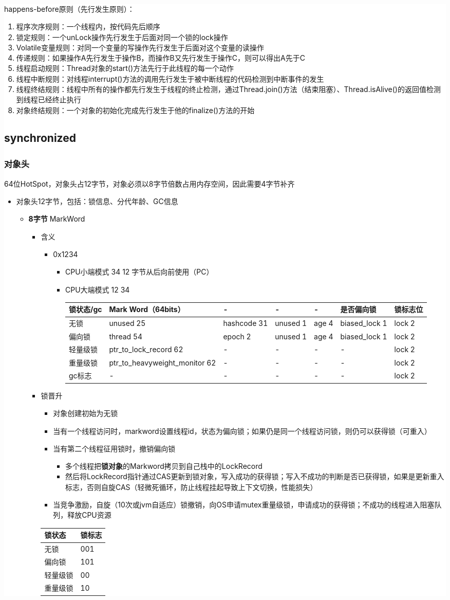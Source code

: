 happens-before原则（先行发生原则）：

1. 程序次序规则：一个线程内，按代码先后顺序
2. 锁定规则：一个unLock操作先行发生于后面对同一个锁的lock操作
3. Volatile变量规则：对同一个变量的写操作先行发生于后面对这个变量的读操作
4. 传递规则：如果操作A先行发生于操作B，而操作B又先行发生于操作C，则可以得出A先于C
5. 线程启动规则：Thread对象的start()方法先行于此线程的每一个动作
6. 线程中断规则：对线程interrupt()方法的调用先行发生于被中断线程的代码检测到中断事件的发生
7. 线程终结规则：线程中所有的操作都先行发生于线程的终止检测，通过Thread.join()方法（结束阻塞）、Thread.isAlive()的返回值检测到线程已经终止执行
8. 对象终结规则：一个对象的初始化完成先行发生于他的finalize()方法的开始



## synchronized

### 对象头

64位HotSpot，对象头占12字节，对象必须以8字节倍数占用内存空间，因此需要4字节补齐

- 对象头12字节，包括：锁信息、分代年龄、GC信息

  - **8字节** MarkWord

    - 含义

      - 0x1234

        - CPU小端模式    34 12	字节从后向前使用（PC）

        - CPU大端模式    12 34

          | 锁状态/gc | Mark Word（64bits）           | -           | -        | -     | 是否偏向锁    | 锁标志位 |
          | --------- | ----------------------------- | ----------- | -------- | ----- | ------------- | -------- |
          | 无锁      | unused 25                     | hashcode 31 | unused 1 | age 4 | biased_lock 1 | lock 2   |
          | 偏向锁    | thread 54                     | epoch 2     | unused 1 | age 4 | biased_lock 1 | lock 2   |
          | 轻量级锁  | ptr_to_lock_record 62         | -           | -        | -     | -             | lock 2   |
          | 重量级锁  | ptr_to_heavyweight_monitor 62 | -           | -        | -     | -             | lock 2   |
          | gc标志    | -                             | -           | -        | -     | -             | lock 2   |

    - 锁晋升

      - 对象创建初始为无锁
      - 当有一个线程访问时，markword设置线程id，状态为偏向锁；如果仍是同一个线程访问锁，则仍可以获得锁（可重入）
      - 当有第二个线程征用锁时，撤销偏向锁
        - 多个线程把**锁对象**的Markword拷贝到自己栈中的LockRecord
        - 然后将LockRecord指针通过CAS更新到锁对象，写入成功的获得锁；写入不成功的判断是否已获得锁，如果是更新重入标志，否则自旋CAS（轻微死循环，防止线程挂起导致上下文切换，性能损失）
  
      - 当竞争激励，自旋（10次或jvm自适应）锁撤销，向OS申请mutex重量级锁，申请成功的获得锁；不成功的线程进入阻塞队列，释放CPU资源
  
      | 锁状态   | 锁标志 |
      | -------- | ------ |
      | 无锁     | 001    |
      | 偏向锁   | 101    |
      | 轻量级锁 | 00     |
      | 重量级锁 | 10     |
  